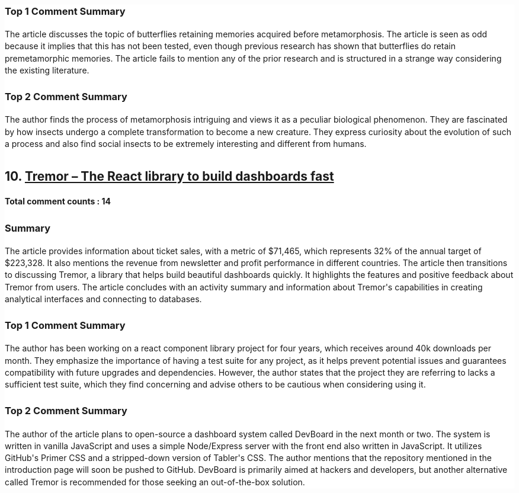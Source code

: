 ### Top 1 Comment Summary

 The article discusses the topic of butterflies retaining memories acquired before metamorphosis. The article is seen as odd because it implies that this has not been tested, even though previous research has shown that butterflies do retain premetamorphic memories. The article fails to mention any of the prior research and is structured in a strange way considering the existing literature.

### Top 2 Comment Summary

 The author finds the process of metamorphosis intriguing and views it as a peculiar biological phenomenon. They are fascinated by how insects undergo a complete transformation to become a new creature. They express curiosity about the evolution of such a process and also find social insects to be extremely interesting and different from humans.

## 10. [Tremor – The React library to build dashboards fast](https://news.ycombinator.com/item?id=36911481)

**Total comment counts : 14**

### Summary

 The article provides information about ticket sales, with a metric of $71,465, which represents 32% of the annual target of $223,328. It also mentions the revenue from newsletter and profit performance in different countries. The article then transitions to discussing Tremor, a library that helps build beautiful dashboards quickly. It highlights the features and positive feedback about Tremor from users. The article concludes with an activity summary and information about Tremor's capabilities in creating analytical interfaces and connecting to databases.

### Top 1 Comment Summary

 The author has been working on a react component library project for four years, which receives around 40k downloads per month. They emphasize the importance of having a test suite for any project, as it helps prevent potential issues and guarantees compatibility with future upgrades and dependencies. However, the author states that the project they are referring to lacks a sufficient test suite, which they find concerning and advise others to be cautious when considering using it.

### Top 2 Comment Summary

 The author of the article plans to open-source a dashboard system called DevBoard in the next month or two. The system is written in vanilla JavaScript and uses a simple Node/Express server with the front end also written in JavaScript. It utilizes GitHub's Primer CSS and a stripped-down version of Tabler's CSS. The author mentions that the repository mentioned in the introduction page will soon be pushed to GitHub. DevBoard is primarily aimed at hackers and developers, but another alternative called Tremor is recommended for those seeking an out-of-the-box solution.

